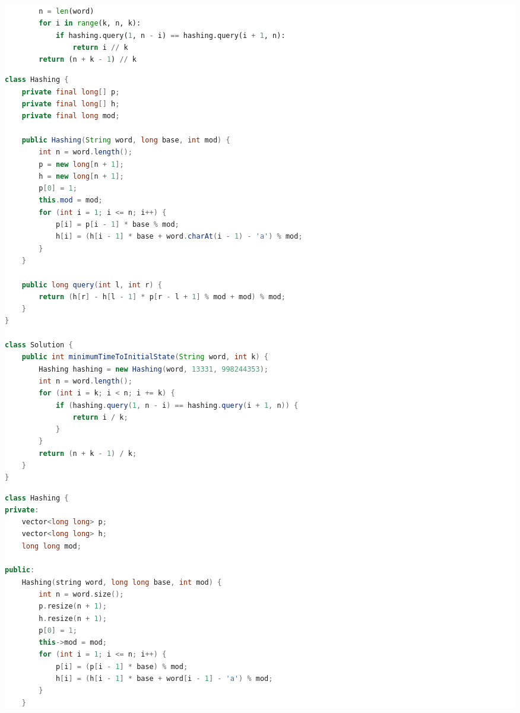 ```python
        n = len(word)
        for i in range(k, n, k):
            if hashing.query(1, n - i) == hashing.query(i + 1, n):
                return i // k
        return (n + k - 1) // k
```

```java
class Hashing {
    private final long[] p;
    private final long[] h;
    private final long mod;

    public Hashing(String word, long base, int mod) {
        int n = word.length();
        p = new long[n + 1];
        h = new long[n + 1];
        p[0] = 1;
        this.mod = mod;
        for (int i = 1; i <= n; i++) {
            p[i] = p[i - 1] * base % mod;
            h[i] = (h[i - 1] * base + word.charAt(i - 1) - 'a') % mod;
        }
    }

    public long query(int l, int r) {
        return (h[r] - h[l - 1] * p[r - l + 1] % mod + mod) % mod;
    }
}

class Solution {
    public int minimumTimeToInitialState(String word, int k) {
        Hashing hashing = new Hashing(word, 13331, 998244353);
        int n = word.length();
        for (int i = k; i < n; i += k) {
            if (hashing.query(1, n - i) == hashing.query(i + 1, n)) {
                return i / k;
            }
        }
        return (n + k - 1) / k;
    }
}
```

```cpp
class Hashing {
private:
    vector<long long> p;
    vector<long long> h;
    long long mod;

public:
    Hashing(string word, long long base, int mod) {
        int n = word.size();
        p.resize(n + 1);
        h.resize(n + 1);
        p[0] = 1;
        this->mod = mod;
        for (int i = 1; i <= n; i++) {
            p[i] = (p[i - 1] * base) % mod;
            h[i] = (h[i - 1] * base + word[i - 1] - 'a') % mod;
        }
    }

```